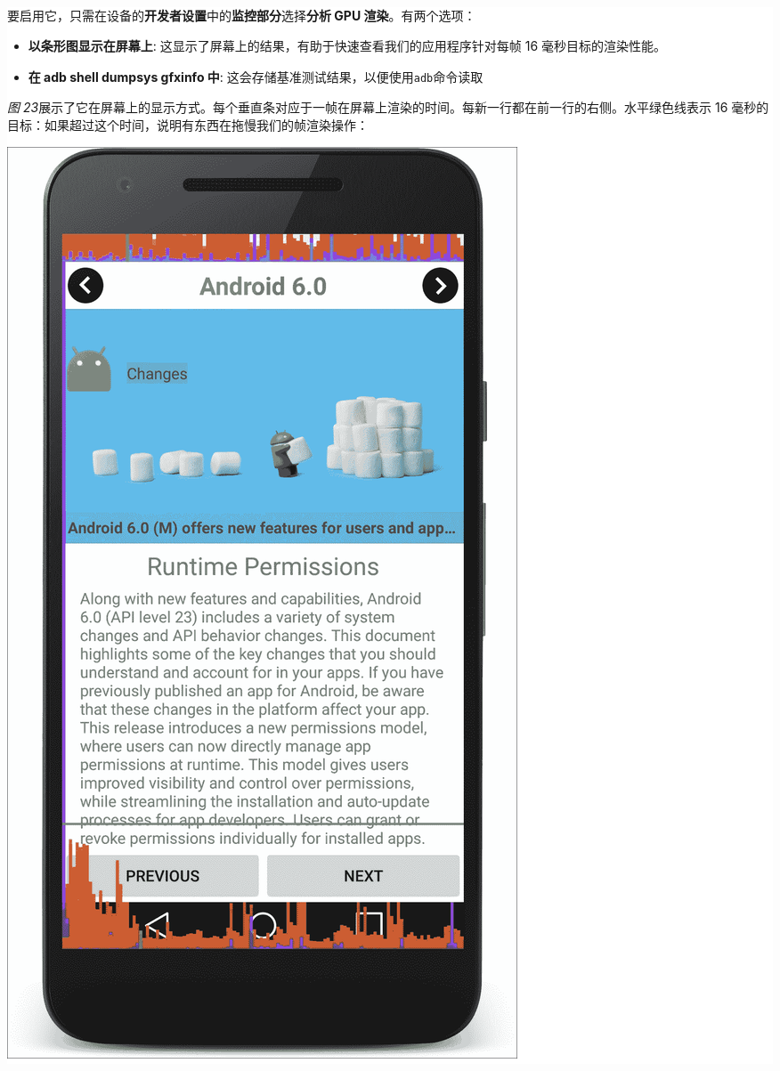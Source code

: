 要启用它，只需在设备的**开发者设置**中的**监控部分**选择**分析 GPU 渲染**。有两个选项：

+   **以条形图显示在屏幕上**: 这显示了屏幕上的结果，有助于快速查看我们的应用程序针对每帧 16 毫秒目标的渲染性能。

+   **在 adb shell dumpsys gfxinfo 中**: 这会存储基准测试结果，以便使用`adb`命令读取

*图 23*展示了它在屏幕上的显示方式。每个垂直条对应于一帧在屏幕上渲染的时间。每新一行都在前一行的右侧。水平绿色线表示 16 毫秒的目标：如果超过这个时间，说明有东西在拖慢我们的帧渲染操作：

![分析 GPU 渲染](img/8951_03_23.jpg)
